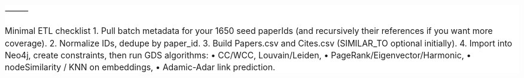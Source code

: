 ⸻

Minimal ETL checklist
	1.	Pull batch metadata for your 1650 seed paperIds (and recursively their references if you want more coverage).
	2.	Normalize IDs, dedupe by paper_id.
	3.	Build Papers.csv and Cites.csv (SIMILAR_TO optional initially).
	4.	Import into Neo4j, create constraints, then run GDS algorithms:
	•	CC/WCC, Louvain/Leiden,
	•	PageRank/Eigenvector/Harmonic,
	•	nodeSimilarity / KNN on embeddings,
	•	Adamic-Adar link prediction.

